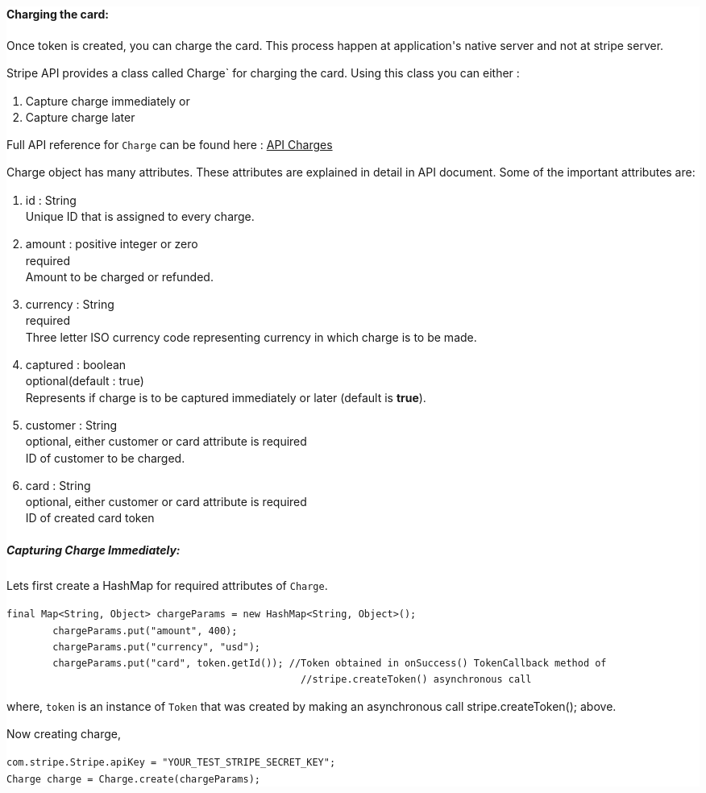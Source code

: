 #### Charging the card:

Once token is created, you can charge the card. This process happen at application's native server and not at stripe server. 

Stripe API provides a class called Charge` for charging the card. Using this class you can either :<br />
1. Capture charge immediately or<br />
2. Capture charge later

Full API reference for `Charge` can be found here : [API Charges](https://stripe.com/docs/api#charges)

Charge object has many attributes. These attributes are explained in detail in API document. Some of the important attributes are:

1. id : String<br/>
Unique ID that is assigned to every charge.
    
2. amount : positive integer or zero<br/>
required<br/>
Amount to be charged or refunded.
    
3. currency : String<br/>
required<br/>
Three letter ISO currency code representing currency in which charge is to be made.
    
4. captured : boolean<br/>
optional(default : true)<br/>
Represents if charge is to be captured immediately or later (default is **true**).
    
5. customer : String<br/>
optional, either customer or card attribute is required<br/>
ID of customer to be charged.
    
6. card : String<br/>
optional, either customer or card attribute is required<br/>
ID of created card token

##### Capturing Charge Immediately:

Lets first create a HashMap for required attributes of `Charge`.


    final Map<String, Object> chargeParams = new HashMap<String, Object>();
    		chargeParams.put("amount", 400);
    		chargeParams.put("currency", "usd");
    		chargeParams.put("card", token.getId()); //Token obtained in onSuccess() TokenCallback method of 
                                                       //stripe.createToken() asynchronous call


where, `token` is an instance of `Token` that was created by making an asynchronous call stripe.createToken(); above.

Now creating charge,
         

    com.stripe.Stripe.apiKey = "YOUR_TEST_STRIPE_SECRET_KEY";
    Charge charge = Charge.create(chargeParams);
